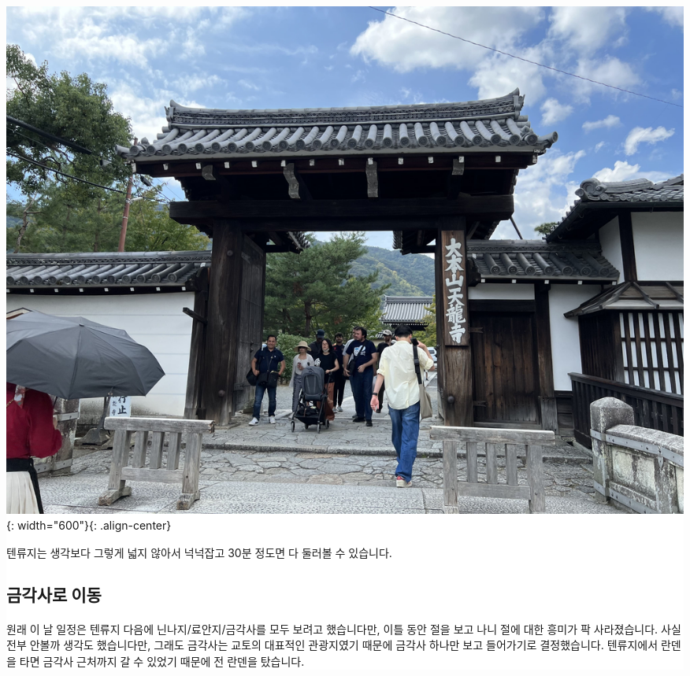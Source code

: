 ![](/assets/images/Travel/019/48.jpg){: width="600"}{: .align-center}

텐류지는 생각보다 그렇게 넓지 않아서 넉넉잡고 30분 정도면 다 둘러볼 수 있습니다.

## 금각사로 이동

<center><iframe src="https://www.google.com/maps/embed?pb=!1m28!1m12!1m3!1d26138.55995706554!2d135.68496029638578!3d35.02372380391705!2m3!1f0!2f0!3f0!3m2!1i1024!2i768!4f13.1!4m13!3e3!4m5!1s0x6001aa01b80f9e93%3A0xcd9c3edaff3348c0!2z7YWQ66WY7KeAIO-8lu-8mCBTYWdhdGVucnl1amkgU3VzdWtpbm9iYWJhY2hvLCBVa3lvIFdhcmQsIEt5b3RvLCA2MTYtODM4NSDsnbzrs7g!3m2!1d35.0165855!2d135.6745843!4m5!1s0x6001a820c0eb46bd%3A0xee4272b1c22645f!2z6riI6rCB7IKsIOmHkemWo-Wvug!3m2!1d35.03937!2d135.7292431!5e0!3m2!1sko!2skr!4v1697172093097!5m2!1sko!2skr" width="600" height="450" style="border:0;" allowfullscreen="" loading="lazy" referrerpolicy="no-referrer-when-downgrade"></iframe></center>

원래 이 날 일정은 텐류지 다음에 닌나지/료안지/금각사를 모두 보려고 했습니다만, 이틀 동안 절을 보고 나니 절에 대한 흥미가 팍 사라졌습니다. 사실 전부 안볼까 생각도 했습니다만, 그래도 금각사는 교토의 대표적인 관광지였기 때문에 금각사 하나만 보고 들어가기로 결정했습니다. 텐류지에서 란덴을 타면 금각사 근처까지 갈 수 있었기 때문에 전 란덴을 탔습니다.
